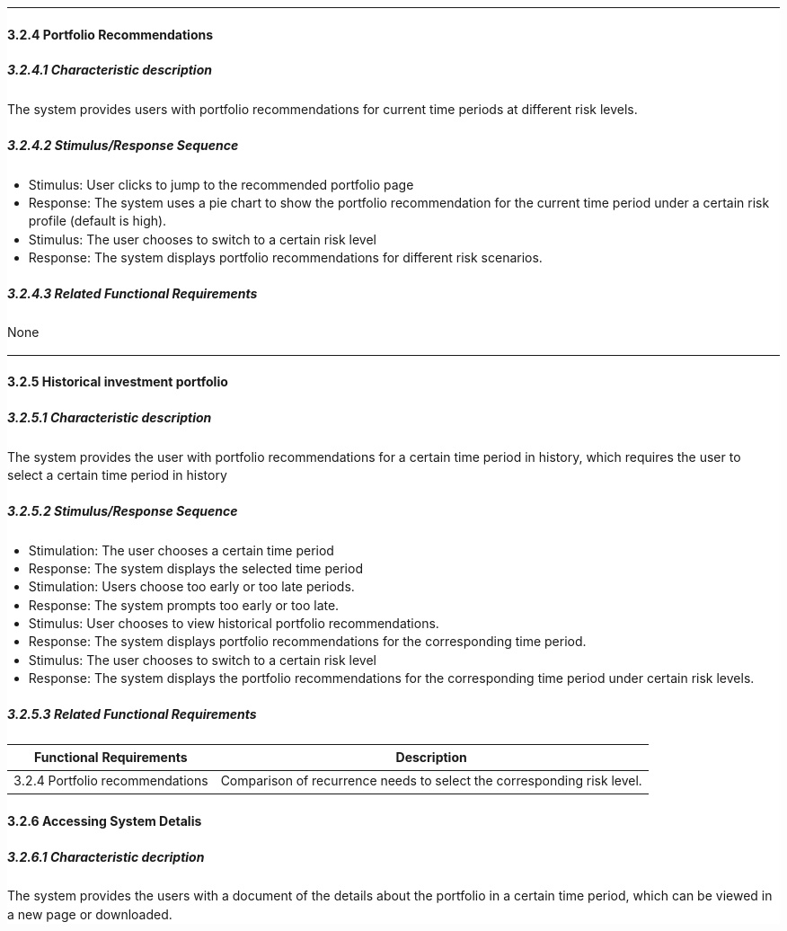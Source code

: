 ----

#### 3.2.4 Portfolio Recommendations

##### 3.2.4.1 Characteristic description

The system provides users with portfolio recommendations for current time periods at different risk levels.

##### 3.2.4.2 Stimulus/Response Sequence

- Stimulus: User clicks to jump to the recommended portfolio page
- Response: The system uses a pie chart to show the portfolio recommendation for the current time period under a certain risk profile (default is high).
- Stimulus: The user chooses to switch to a certain risk level
- Response: The system displays portfolio recommendations for different risk scenarios.

##### 3.2.4.3 Related Functional Requirements

None

----

#### 3.2.5 Historical investment portfolio

##### 3.2.5.1 Characteristic description

The system provides the user with portfolio recommendations for a certain time period in history, which requires the user to select a certain time period in history

##### 3.2.5.2 Stimulus/Response Sequence

- Stimulation: The user chooses a certain time period
- Response: The system displays the selected time period
- Stimulation: Users choose too early or too late periods.
- Response: The system prompts too early or too late.
- Stimulus: User chooses to view historical portfolio recommendations.
- Response: The system displays portfolio recommendations for the corresponding time period.
- Stimulus: The user chooses to switch to a certain risk level
- Response: The system displays the portfolio recommendations for the corresponding time period under certain risk levels.

##### 3.2.5.3 Related Functional Requirements

| Functional Requirements         | Description                                                  |
| ------------------------------- | ------------------------------------------------------------ |
| 3.2.4 Portfolio recommendations | Comparison of recurrence needs to select the corresponding risk level. |

#### 3.2.6 Accessing System Detalis

##### 3.2.6.1 Characteristic decription

The system provides the users with a document of the details about the portfolio in a certain time period, which can be viewed in a new page or downloaded.
